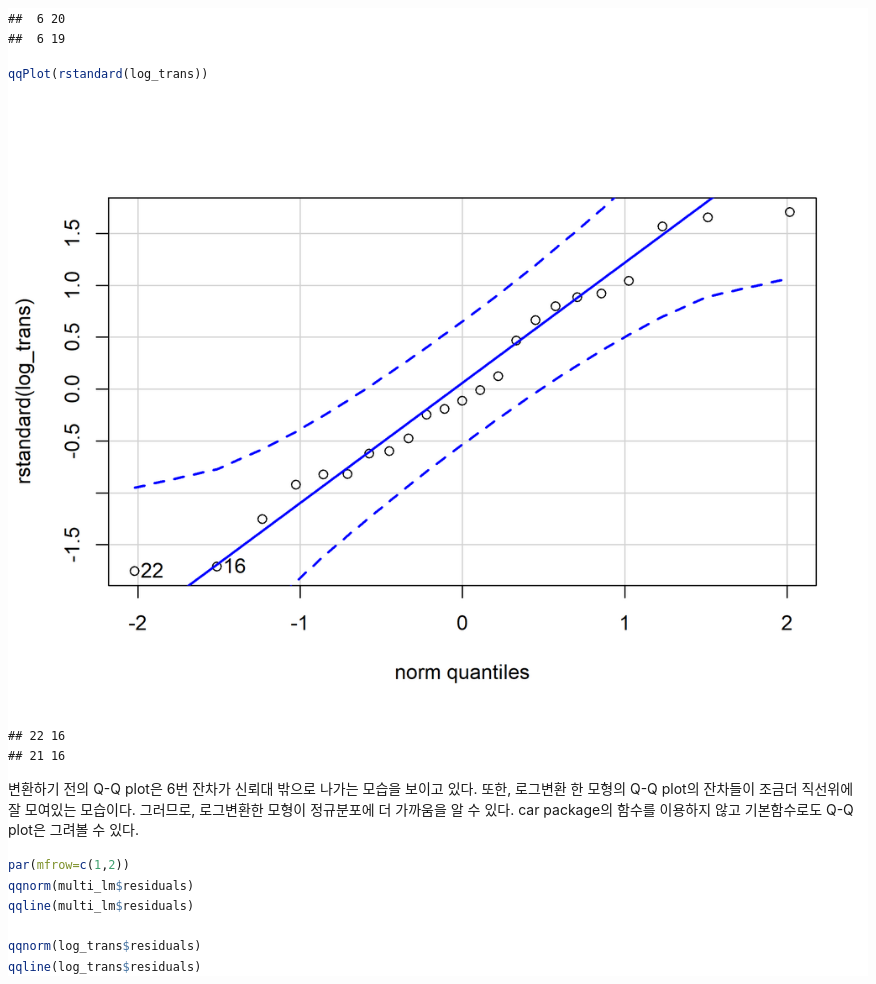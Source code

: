     ##  6 20 
    ##  6 19

``` r
qqPlot(rstandard(log_trans))
```

<img src="response-surface-analysis,-WLSE,-Box-Cox_files/figure-markdown_github/unnamed-chunk-22-2.png" style="display: block; margin: auto;" />

    ## 22 16 
    ## 21 16

변환하기 전의 Q-Q plot은 6번 잔차가 신뢰대 밖으로 나가는 모습을 보이고 있다.
또한, 로그변환 한 모형의 Q-Q plot의 잔차들이 조금더 직선위에 잘 모여있는 모습이다. 그러므로, 로그변환한 모형이 정규분포에 더 가까움을 알 수 있다. car package의 함수를 이용하지 않고 기본함수로도 Q-Q plot은 그려볼 수 있다.

``` r
par(mfrow=c(1,2))
qqnorm(multi_lm$residuals)
qqline(multi_lm$residuals)

qqnorm(log_trans$residuals)
qqline(log_trans$residuals)
```
